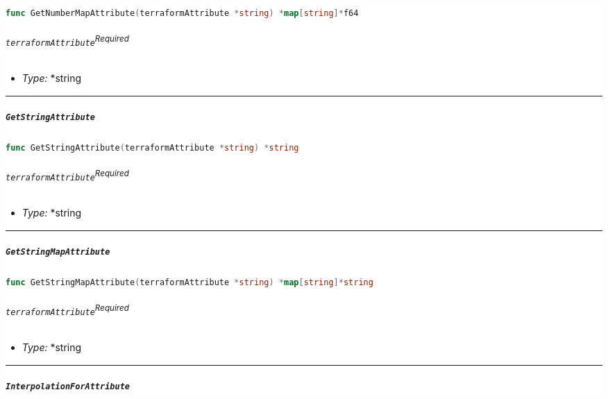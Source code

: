 ```go
func GetNumberMapAttribute(terraformAttribute *string) *map[string]*f64
```

###### `terraformAttribute`<sup>Required</sup> <a name="terraformAttribute" id="rhizo-co-terraform-provider-oci.dataOciIdentityDomainsIdentityPropagationTrusts.DataOciIdentityDomainsIdentityPropagationTrusts.getNumberMapAttribute.parameter.terraformAttribute"></a>

- *Type:* *string

---

##### `GetStringAttribute` <a name="GetStringAttribute" id="rhizo-co-terraform-provider-oci.dataOciIdentityDomainsIdentityPropagationTrusts.DataOciIdentityDomainsIdentityPropagationTrusts.getStringAttribute"></a>

```go
func GetStringAttribute(terraformAttribute *string) *string
```

###### `terraformAttribute`<sup>Required</sup> <a name="terraformAttribute" id="rhizo-co-terraform-provider-oci.dataOciIdentityDomainsIdentityPropagationTrusts.DataOciIdentityDomainsIdentityPropagationTrusts.getStringAttribute.parameter.terraformAttribute"></a>

- *Type:* *string

---

##### `GetStringMapAttribute` <a name="GetStringMapAttribute" id="rhizo-co-terraform-provider-oci.dataOciIdentityDomainsIdentityPropagationTrusts.DataOciIdentityDomainsIdentityPropagationTrusts.getStringMapAttribute"></a>

```go
func GetStringMapAttribute(terraformAttribute *string) *map[string]*string
```

###### `terraformAttribute`<sup>Required</sup> <a name="terraformAttribute" id="rhizo-co-terraform-provider-oci.dataOciIdentityDomainsIdentityPropagationTrusts.DataOciIdentityDomainsIdentityPropagationTrusts.getStringMapAttribute.parameter.terraformAttribute"></a>

- *Type:* *string

---

##### `InterpolationForAttribute` <a name="InterpolationForAttribute" id="rhizo-co-terraform-provider-oci.dataOciIdentityDomainsIdentityPropagationTrusts.DataOciIdentityDomainsIdentityPropagationTrusts.interpolationForAttribute"></a>
